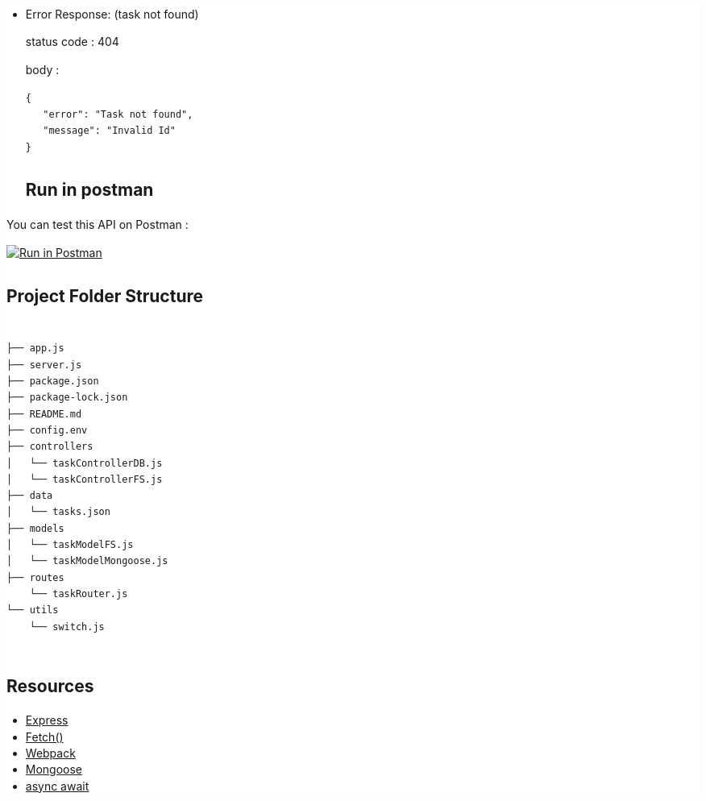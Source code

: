    
   * Error Response: (task not found)

       status code : 404

       body :

     ```
     {
        "error": "Task not found",
        "message": "Invalid Id"
     }
      ```
      
      ## Run in postman

You can test this API on Postman :

[![Run in Postman](https://run.pstmn.io/button.svg)](https://app.getpostman.com/run-collection/88c60e2df7d8e2ab003d?action=collection%2Fimport)

## Project Folder Structure
```bash

├── app.js
├── server.js
├── package.json
├── package-lock.json
├── README.md
├── config.env
├── controllers
│   └── taskControllerDB.js
│   └── taskControllerFS.js
├── data
│   └── tasks.json
├── models
│   └── taskModelFS.js
│   └── taskModelMongoose.js
├── routes
    └── taskRouter.js
└── utils
    └── switch.js
    
```


## Resources
* [ Express ](https://developer.mozilla.org/en-US/docs/Learn/Server-side/Express_Nodejs/Introduction)
* [ Fetch() ](https://developer.mozilla.org/en-US/docs/Web/API/Fetch_API/Using_Fetch)
* [ Webpack ](https://webpack.js.org/)
* [ Mongoose ](https://mongoosejs.com/docs/guide.html)
* [ async await ](https://developer.mozilla.org/en-US/docs/Web/JavaScript/Reference/Statements/async_function)
